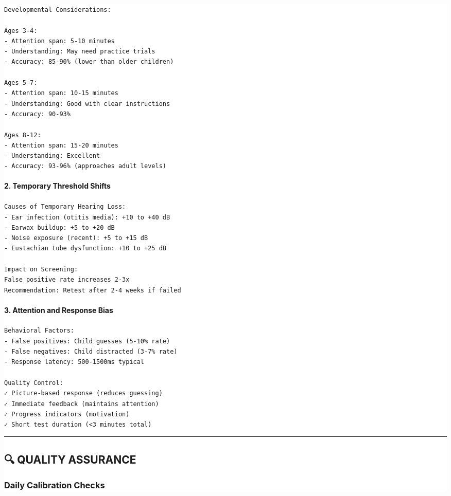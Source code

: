 ```
Developmental Considerations:

Ages 3-4: 
- Attention span: 5-10 minutes
- Understanding: May need practice trials
- Accuracy: 85-90% (lower than older children)

Ages 5-7:
- Attention span: 10-15 minutes  
- Understanding: Good with clear instructions
- Accuracy: 90-93%

Ages 8-12:
- Attention span: 15-20 minutes
- Understanding: Excellent
- Accuracy: 93-96% (approaches adult levels)
```

#### 2. **Temporary Threshold Shifts**

```
Causes of Temporary Hearing Loss:
- Ear infection (otitis media): +10 to +40 dB
- Earwax buildup: +5 to +20 dB
- Noise exposure (recent): +5 to +15 dB
- Eustachian tube dysfunction: +10 to +25 dB

Impact on Screening:
False positive rate increases 2-3x
Recommendation: Retest after 2-4 weeks if failed
```

#### 3. **Attention and Response Bias**

```
Behavioral Factors:
- False positives: Child guesses (5-10% rate)
- False negatives: Child distracted (3-7% rate)
- Response latency: 500-1500ms typical

Quality Control:
✓ Picture-based response (reduces guessing)
✓ Immediate feedback (maintains attention)
✓ Progress indicators (motivation)
✓ Short test duration (<3 minutes total)
```

---

## 🔍 QUALITY ASSURANCE

### Daily Calibration Checks
